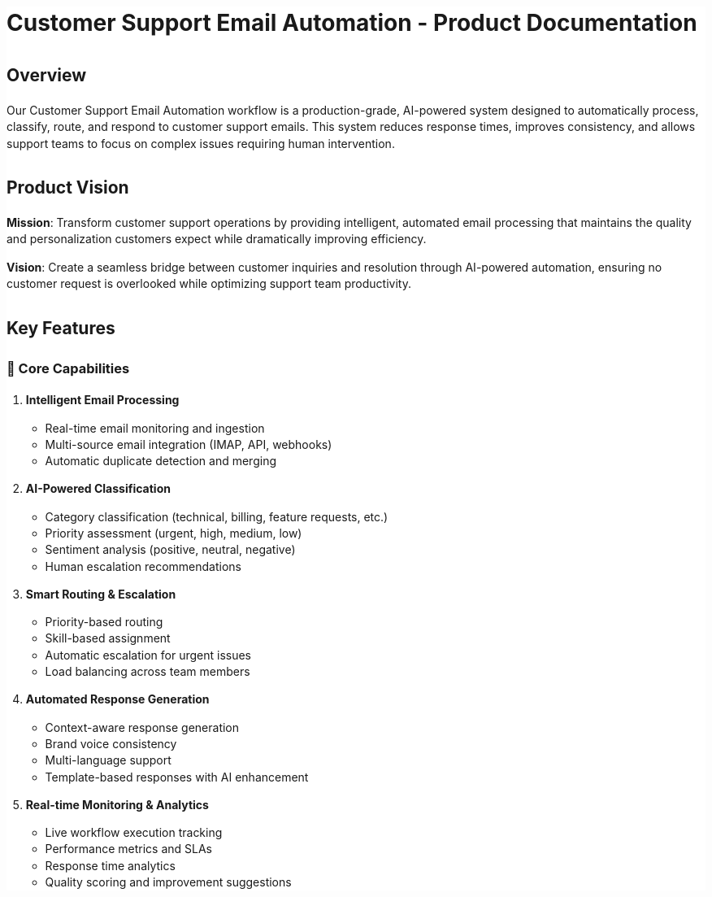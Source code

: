 # Customer Support Email Automation - Product Documentation

## Overview

Our Customer Support Email Automation workflow is a production-grade, AI-powered system designed to automatically process, classify, route, and respond to customer support emails. This system reduces response times, improves consistency, and allows support teams to focus on complex issues requiring human intervention.

## Product Vision

**Mission**: Transform customer support operations by providing intelligent, automated email processing that maintains the quality and personalization customers expect while dramatically improving efficiency.

**Vision**: Create a seamless bridge between customer inquiries and resolution through AI-powered automation, ensuring no customer request is overlooked while optimizing support team productivity.

## Key Features

### 🎯 Core Capabilities

1. **Intelligent Email Processing**
   - Real-time email monitoring and ingestion
   - Multi-source email integration (IMAP, API, webhooks)
   - Automatic duplicate detection and merging

2. **AI-Powered Classification**
   - Category classification (technical, billing, feature requests, etc.)
   - Priority assessment (urgent, high, medium, low)
   - Sentiment analysis (positive, neutral, negative)
   - Human escalation recommendations

3. **Smart Routing & Escalation**
   - Priority-based routing
   - Skill-based assignment
   - Automatic escalation for urgent issues
   - Load balancing across team members

4. **Automated Response Generation**
   - Context-aware response generation
   - Brand voice consistency
   - Multi-language support
   - Template-based responses with AI enhancement

5. **Real-time Monitoring & Analytics**
   - Live workflow execution tracking
   - Performance metrics and SLAs
   - Response time analytics
   - Quality scoring and improvement suggestions
